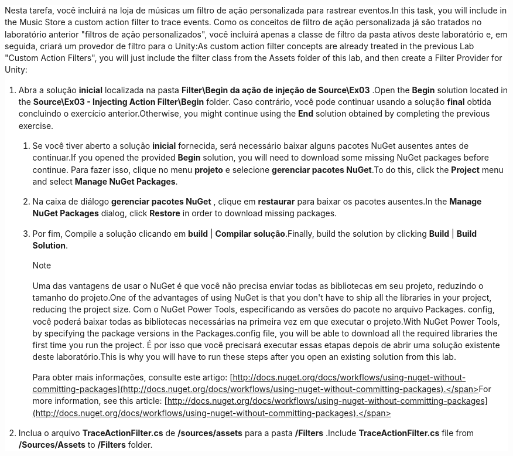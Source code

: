 <span data-ttu-id="bafca-315">Nesta tarefa, você incluirá na loja de músicas um filtro de ação personalizada para rastrear eventos.</span><span class="sxs-lookup"><span data-stu-id="bafca-315">In this task, you will include in the Music Store a custom action filter to trace events.</span></span> <span data-ttu-id="bafca-316">Como os conceitos de filtro de ação personalizada já são tratados no laboratório anterior &quot;filtros de ação personalizados&quot;, você incluirá apenas a classe de filtro da pasta ativos deste laboratório e, em seguida, criará um provedor de filtro para o Unity:</span><span class="sxs-lookup"><span data-stu-id="bafca-316">As custom action filter concepts are already treated in the previous Lab &quot;Custom Action Filters&quot;, you will just include the filter class from the Assets folder of this lab, and then create a Filter Provider for Unity:</span></span>

1. <span data-ttu-id="bafca-317">Abra a solução **inicial** localizada na pasta **Filter\Begin da ação de injeção de Source\Ex03** .</span><span class="sxs-lookup"><span data-stu-id="bafca-317">Open the **Begin** solution located in the **Source\Ex03 - Injecting Action Filter\Begin** folder.</span></span> <span data-ttu-id="bafca-318">Caso contrário, você pode continuar usando a solução **final** obtida concluindo o exercício anterior.</span><span class="sxs-lookup"><span data-stu-id="bafca-318">Otherwise, you might continue using the **End** solution obtained by completing the previous exercise.</span></span>

   1. <span data-ttu-id="bafca-319">Se você tiver aberto a solução **inicial** fornecida, será necessário baixar alguns pacotes NuGet ausentes antes de continuar.</span><span class="sxs-lookup"><span data-stu-id="bafca-319">If you opened the provided **Begin** solution, you will need to download some missing NuGet packages before continue.</span></span> <span data-ttu-id="bafca-320">Para fazer isso, clique no menu **projeto** e selecione **gerenciar pacotes NuGet**.</span><span class="sxs-lookup"><span data-stu-id="bafca-320">To do this, click the **Project** menu and select **Manage NuGet Packages**.</span></span>
   2. <span data-ttu-id="bafca-321">Na caixa de diálogo **gerenciar pacotes NuGet** , clique em **restaurar** para baixar os pacotes ausentes.</span><span class="sxs-lookup"><span data-stu-id="bafca-321">In the **Manage NuGet Packages** dialog, click **Restore** in order to download missing packages.</span></span>
   3. <span data-ttu-id="bafca-322">Por fim, Compile a solução clicando em **build** | **Compilar solução**.</span><span class="sxs-lookup"><span data-stu-id="bafca-322">Finally, build the solution by clicking **Build** | **Build Solution**.</span></span>

      > [!NOTE]
      > <span data-ttu-id="bafca-323">Uma das vantagens de usar o NuGet é que você não precisa enviar todas as bibliotecas em seu projeto, reduzindo o tamanho do projeto.</span><span class="sxs-lookup"><span data-stu-id="bafca-323">One of the advantages of using NuGet is that you don't have to ship all the libraries in your project, reducing the project size.</span></span> <span data-ttu-id="bafca-324">Com o NuGet Power Tools, especificando as versões do pacote no arquivo Packages. config, você poderá baixar todas as bibliotecas necessárias na primeira vez em que executar o projeto.</span><span class="sxs-lookup"><span data-stu-id="bafca-324">With NuGet Power Tools, by specifying the package versions in the Packages.config file, you will be able to download all the required libraries the first time you run the project.</span></span> <span data-ttu-id="bafca-325">É por isso que você precisará executar essas etapas depois de abrir uma solução existente deste laboratório.</span><span class="sxs-lookup"><span data-stu-id="bafca-325">This is why you will have to run these steps after you open an existing solution from this lab.</span></span>
      > 
      > <span data-ttu-id="bafca-326">Para obter mais informações, consulte este artigo: [http://docs.nuget.org/docs/workflows/using-nuget-without-committing-packages](http://docs.nuget.org/docs/workflows/using-nuget-without-committing-packages).</span><span class="sxs-lookup"><span data-stu-id="bafca-326">For more information, see this article: [http://docs.nuget.org/docs/workflows/using-nuget-without-committing-packages](http://docs.nuget.org/docs/workflows/using-nuget-without-committing-packages).</span></span>
2. <span data-ttu-id="bafca-327">Inclua o arquivo **TraceActionFilter.cs** de **/sources/assets** para a pasta **/Filters** .</span><span class="sxs-lookup"><span data-stu-id="bafca-327">Include **TraceActionFilter.cs** file from **/Sources/Assets** to **/Filters** folder.</span></span>
